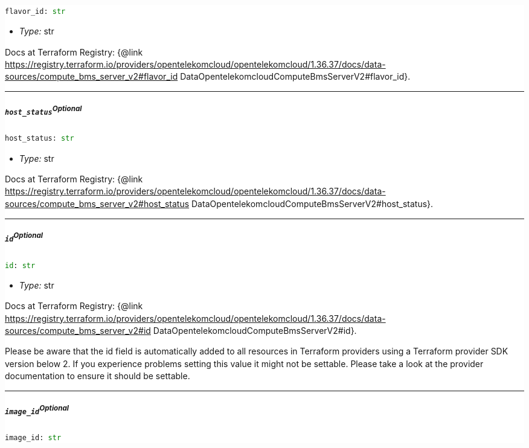 ```python
flavor_id: str
```

- *Type:* str

Docs at Terraform Registry: {@link https://registry.terraform.io/providers/opentelekomcloud/opentelekomcloud/1.36.37/docs/data-sources/compute_bms_server_v2#flavor_id DataOpentelekomcloudComputeBmsServerV2#flavor_id}.

---

##### `host_status`<sup>Optional</sup> <a name="host_status" id="@cdktf/provider-opentelekomcloud.dataOpentelekomcloudComputeBmsServerV2.DataOpentelekomcloudComputeBmsServerV2Config.property.hostStatus"></a>

```python
host_status: str
```

- *Type:* str

Docs at Terraform Registry: {@link https://registry.terraform.io/providers/opentelekomcloud/opentelekomcloud/1.36.37/docs/data-sources/compute_bms_server_v2#host_status DataOpentelekomcloudComputeBmsServerV2#host_status}.

---

##### `id`<sup>Optional</sup> <a name="id" id="@cdktf/provider-opentelekomcloud.dataOpentelekomcloudComputeBmsServerV2.DataOpentelekomcloudComputeBmsServerV2Config.property.id"></a>

```python
id: str
```

- *Type:* str

Docs at Terraform Registry: {@link https://registry.terraform.io/providers/opentelekomcloud/opentelekomcloud/1.36.37/docs/data-sources/compute_bms_server_v2#id DataOpentelekomcloudComputeBmsServerV2#id}.

Please be aware that the id field is automatically added to all resources in Terraform providers using a Terraform provider SDK version below 2.
If you experience problems setting this value it might not be settable. Please take a look at the provider documentation to ensure it should be settable.

---

##### `image_id`<sup>Optional</sup> <a name="image_id" id="@cdktf/provider-opentelekomcloud.dataOpentelekomcloudComputeBmsServerV2.DataOpentelekomcloudComputeBmsServerV2Config.property.imageId"></a>

```python
image_id: str
```
